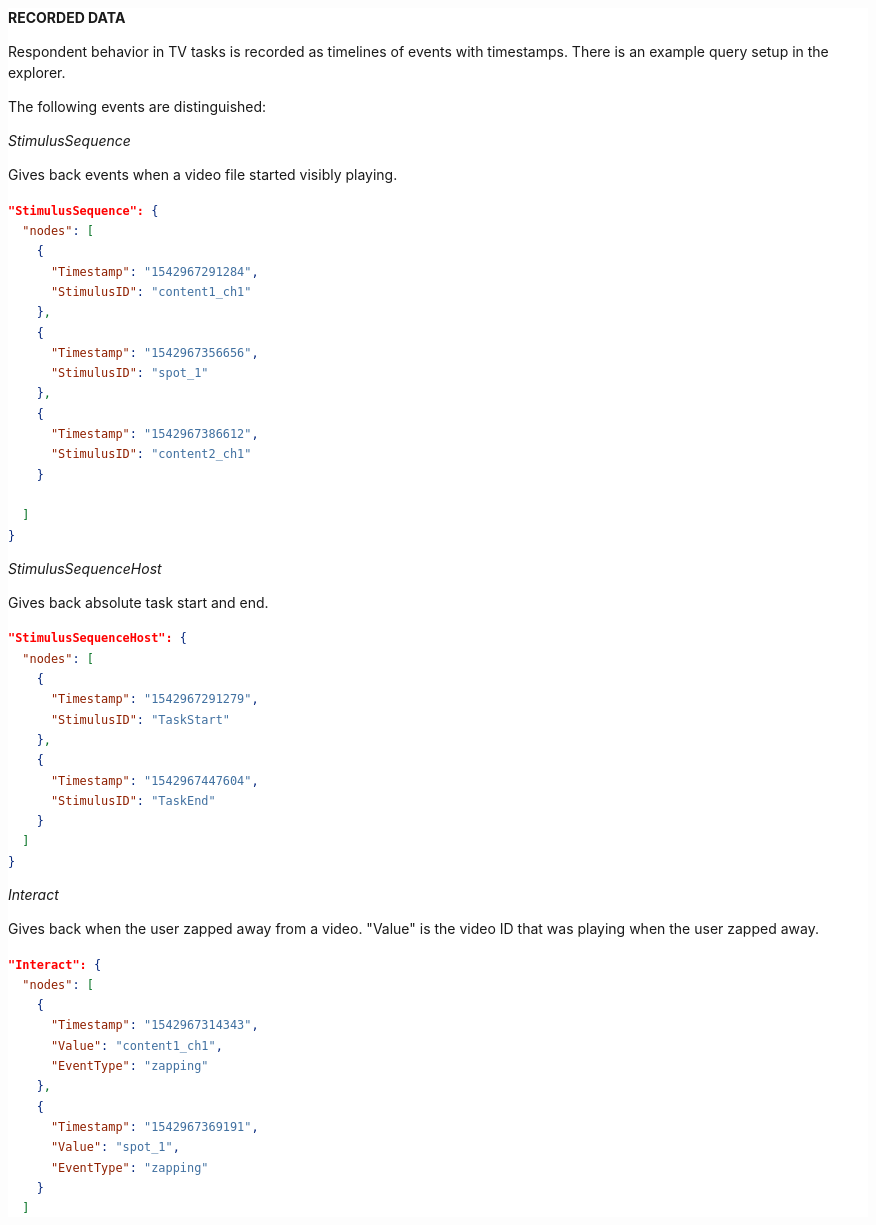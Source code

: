 **RECORDED DATA**

Respondent behavior in TV tasks is recorded as timelines of events with timestamps. There is an example query setup in the explorer.

The following events are distinguished:

_StimulusSequence_

Gives back events when a video file started visibly playing.

```json
"StimulusSequence": {
  "nodes": [
    {
      "Timestamp": "1542967291284",
      "StimulusID": "content1_ch1"
    },
    {
      "Timestamp": "1542967356656",
      "StimulusID": "spot_1"
    },
    {
      "Timestamp": "1542967386612",
      "StimulusID": "content2_ch1"
    }

  ]
}
```

_StimulusSequenceHost_

Gives back absolute task start and end.

```json
"StimulusSequenceHost": {
  "nodes": [
    {
      "Timestamp": "1542967291279",
      "StimulusID": "TaskStart"
    },
    {
      "Timestamp": "1542967447604",
      "StimulusID": "TaskEnd"
    }
  ]
}
```

_Interact_

Gives back when the user zapped away from a video. "Value" is the video ID that was playing when the user zapped away.

```json
"Interact": {
  "nodes": [
    {
      "Timestamp": "1542967314343",
      "Value": "content1_ch1",
      "EventType": "zapping"
    },
    {
      "Timestamp": "1542967369191",
      "Value": "spot_1",
      "EventType": "zapping"
    }
  ]
```